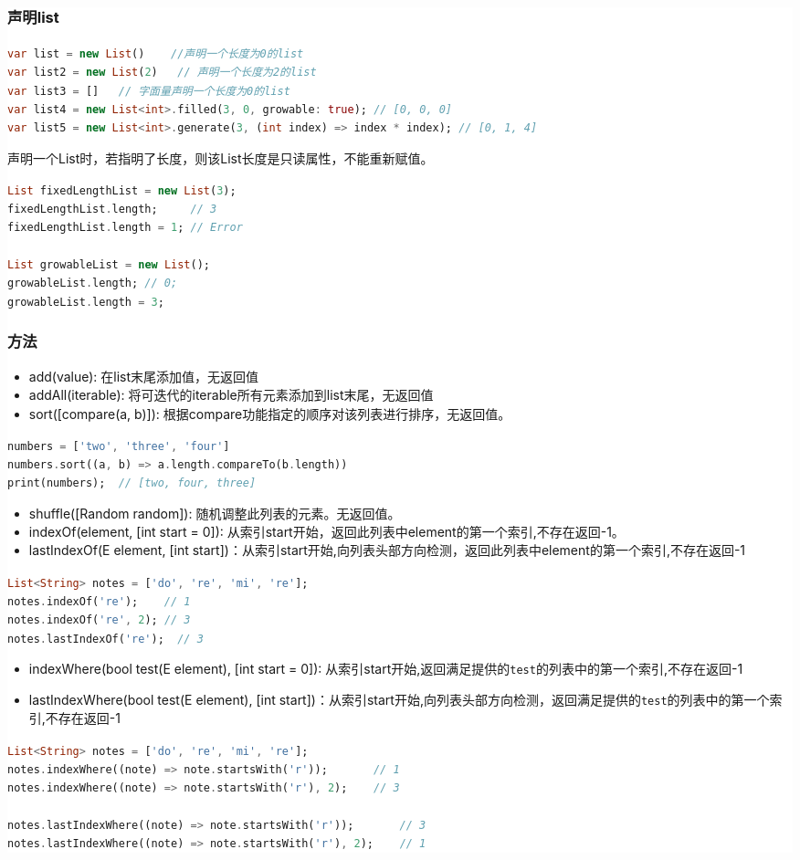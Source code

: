 

### 声明list

```dart
var list = new List()    //声明一个长度为0的list
var list2 = new List(2)   // 声明一个长度为2的list
var list3 = []   // 字面量声明一个长度为0的list
var list4 = new List<int>.filled(3, 0, growable: true); // [0, 0, 0]  
var list5 = new List<int>.generate(3, (int index) => index * index); // [0, 1, 4]
```

声明一个List时，若指明了长度，则该List长度是只读属性，不能重新赋值。

```dart
List fixedLengthList = new List(3);
fixedLengthList.length;     // 3
fixedLengthList.length = 1; // Error

List growableList = new List();
growableList.length; // 0;
growableList.length = 3;
```

### 方法

- add(value): 在list末尾添加值，无返回值
- addAll(iterable): 将可迭代的iterable所有元素添加到list末尾，无返回值
- sort([compare(a, b)]):  根据compare功能指定的顺序对该列表进行排序，无返回值。

```dart
numbers = ['two', 'three', 'four']
numbers.sort((a, b) => a.length.compareTo(b.length))  
print(numbers);  // [two, four, three]
```

- shuffle([Random random]):  随机调整此列表的元素。无返回值。
- indexOf(element, [int start = 0]):  从索引start开始，返回此列表中element的第一个索引,不存在返回-1。
- lastIndexOf(E element, [int start])：从索引start开始,向列表头部方向检测，返回此列表中element的第一个索引,不存在返回-1

```dart
List<String> notes = ['do', 're', 'mi', 're'];
notes.indexOf('re');    // 1
notes.indexOf('re', 2); // 3
notes.lastIndexOf('re');  // 3
```

- indexWhere(bool test(E element), [int start = 0]): 从索引start开始,返回满足提供的`test`的列表中的第一个索引,不存在返回-1

- lastIndexWhere(bool test(E element), [int start])：从索引start开始,向列表头部方向检测，返回满足提供的`test`的列表中的第一个索引,不存在返回-1

```dart
List<String> notes = ['do', 're', 'mi', 're'];
notes.indexWhere((note) => note.startsWith('r'));       // 1
notes.indexWhere((note) => note.startsWith('r'), 2);    // 3

notes.lastIndexWhere((note) => note.startsWith('r'));       // 3
notes.lastIndexWhere((note) => note.startsWith('r'), 2);    // 1
```
